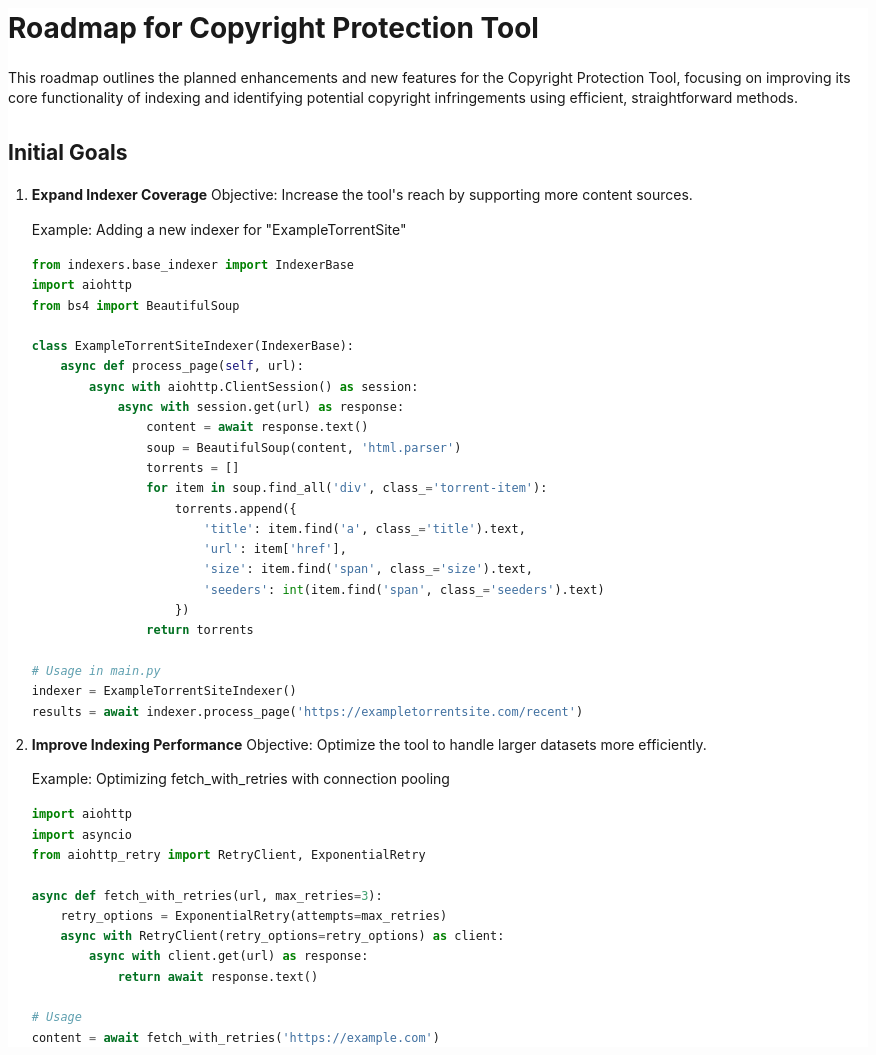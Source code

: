 # Roadmap for Copyright Protection Tool

This roadmap outlines the planned enhancements and new features for the Copyright Protection Tool, focusing on improving its core functionality of indexing and identifying potential copyright infringements using efficient, straightforward methods.

## Initial Goals

1. **Expand Indexer Coverage**
   Objective: Increase the tool's reach by supporting more content sources.
   
   Example: Adding a new indexer for "ExampleTorrentSite"
   ```python
   from indexers.base_indexer import IndexerBase
   import aiohttp
   from bs4 import BeautifulSoup

   class ExampleTorrentSiteIndexer(IndexerBase):
       async def process_page(self, url):
           async with aiohttp.ClientSession() as session:
               async with session.get(url) as response:
                   content = await response.text()
                   soup = BeautifulSoup(content, 'html.parser')
                   torrents = []
                   for item in soup.find_all('div', class_='torrent-item'):
                       torrents.append({
                           'title': item.find('a', class_='title').text,
                           'url': item['href'],
                           'size': item.find('span', class_='size').text,
                           'seeders': int(item.find('span', class_='seeders').text)
                       })
                   return torrents

   # Usage in main.py
   indexer = ExampleTorrentSiteIndexer()
   results = await indexer.process_page('https://exampletorrentsite.com/recent')
   ```

2. **Improve Indexing Performance**
   Objective: Optimize the tool to handle larger datasets more efficiently.
   
   Example: Optimizing fetch_with_retries with connection pooling
   ```python
   import aiohttp
   import asyncio
   from aiohttp_retry import RetryClient, ExponentialRetry

   async def fetch_with_retries(url, max_retries=3):
       retry_options = ExponentialRetry(attempts=max_retries)
       async with RetryClient(retry_options=retry_options) as client:
           async with client.get(url) as response:
               return await response.text()

   # Usage
   content = await fetch_with_retries('https://example.com')
   ```
